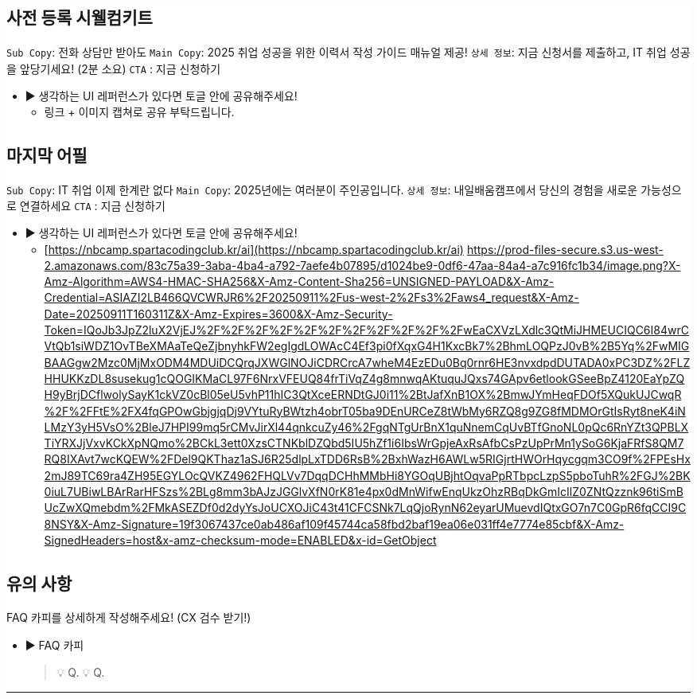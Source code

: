 ## 사전 등록 시웰컴키트
`Sub Copy`: 전화 상담만 받아도
`Main Copy`:
2025 취업 성공을 위한
이력서 작성 가이드 매뉴얼 제공!
`상세 정보`:
지금 신청서를 제출하고,
IT 취업 성공을 앞당기세요! (2분 소요)
`CTA` : 지금 신청하기
- ▶ 생각하는 UI 레퍼런스가 있다면 토글 안에 공유해주세요!
  - 링크 + 이미지 캡쳐로 공유 부탁드립니다.

## 마지막 어필
`Sub Copy`: IT 취업 이제 한계란 없다
`Main Copy`:
2025년에는
여러분이 주인공입니다.
`상세 정보`:
내일배움캠프에서 당신의 경험을
새로운 가능성으로 연결하세요
`CTA` : 지금 신청하기
- ▶ 생각하는 UI 레퍼런스가 있다면 토글 안에 공유해주세요!
  - [https://nbcamp.spartacodingclub.kr/ai](https://nbcamp.spartacodingclub.kr/ai)
  https://prod-files-secure.s3.us-west-2.amazonaws.com/83c75a39-3aba-4ba4-a792-7aefe4b07895/d1024be9-0df6-47aa-84a4-a7c916fc1b34/image.png?X-Amz-Algorithm=AWS4-HMAC-SHA256&X-Amz-Content-Sha256=UNSIGNED-PAYLOAD&X-Amz-Credential=ASIAZI2LB466QVCWRJR6%2F20250911%2Fus-west-2%2Fs3%2Faws4_request&X-Amz-Date=20250911T160311Z&X-Amz-Expires=3600&X-Amz-Security-Token=IQoJb3JpZ2luX2VjEJ%2F%2F%2F%2F%2F%2F%2F%2F%2F%2F%2FwEaCXVzLXdlc3QtMiJHMEUCIQC6I84wrCVtQb1siWDZ1OvTBeXMAaTeQeZjbnyhkFW2egIgdLOWAcC4Ef3pi0fXqxG4H1KxcBk7%2BhmLOQPzJ0vB%2B5Yq%2FwMIGBAAGgw2Mzc0MjMxODM4MDUiDCQrqJXWGlNOJiCDRCrcA7wheM4EzEDu0Bq0rnr6HE3nvxdpdDUTADA0xPC3DZ%2FLZHHUKKzDL8susekug1cQOGIKMaCL97F6NrxVFEUQ84frTiVqZ4g8mnwqAKtuquJQxs74GApv6etlookGSeeBpZ4120EaYpZQH9yBrjDCflwolySayK1ckVZ0cBl05eU5vhP11hIC3QtXceERNDtGJ0i11%2BtJafXnB1OX%2BmwJYmHeqFDOf5XQukUJCwqR%2F%2FFtE%2FX4fqGPOwGbjgjqDj9VYtuRyBWtzh4obrT05ba9DEnURCeZ8tWbMy6RZQ8g9ZG8fMDMOrGtIsRyt8neK4iNLMzY3yH5VsO%2BleJ7HPI99mq5rCMvJirXl44qnkcuZy46%2FgqNTgUrBnX1quNnemCqUvBTfGnoNL0pQc6RnYZt3QPBLXTiYRXJjVxvKCkXpNQmo%2BCkL3ett0XzsCTNKblDZQbd5IU5hZf1i6IbsWrGpjeAxRsAfbCsPzUpPrMn1ySoG6KjaFRfS8QM7RQ8IXAvt7wcKQEW%2FDel9QKThaz1aSJ6R25dlpLxTDD6RsB%2BxhWazH6AWLw5RIGjrtHWOrHqycgqm3CO9f%2FPEsHx2mJ89TC69ra4ZH95EGYLOcQVKZ4962FHQLVv7DqqDCHhMMbHi8YGOqUBjhtOqvaPpRTbpcLzpS5pboTuhR%2FGJ%2BK0iuL7UBiwLBArRarHFSzs%2BLg8mm3bAJzJGGlvXfN0rK81e4px0dMnWifwEnqUkzOhzRBqDkGmIcIlZ0ZNtQzznk96tiSmBUcZwXQmebdm%2FMkASEZDf0d2dyYsJoUCXOJiC43t41CFCSNk7LqQjoRynN62eyarUMuevdIQtxGO7n7C0GpR6fqCCI9C8NSY&X-Amz-Signature=19f3067437ce0ab486af109f45744ca58fbd2baf19ea06e031ff4e7774e85cbf&X-Amz-SignedHeaders=host&x-amz-checksum-mode=ENABLED&x-id=GetObject

## 유의 사항
FAQ 카피를 상세하게 작성해주세요! (CX 검수 받기!)
  - ▶ FAQ 카피
    > 💡 Q.
    > 💡 Q.

---
